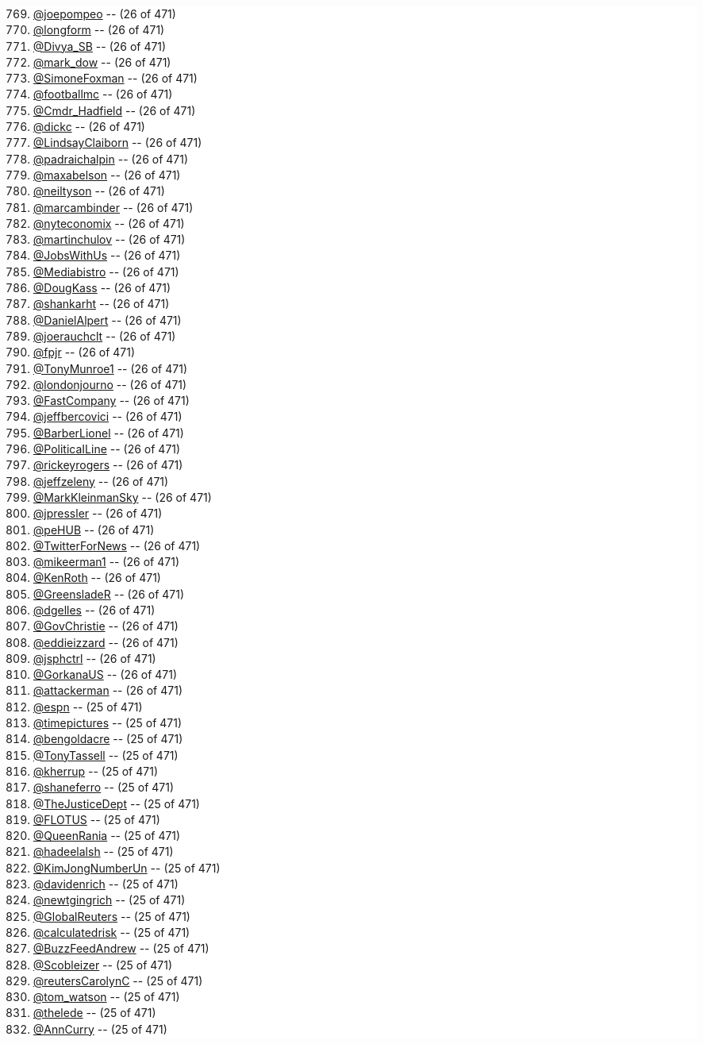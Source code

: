 769. [@joepompeo](http://twitter.com/joepompeo) -- (26 of 471)
770. [@longform](http://twitter.com/longform) -- (26 of 471)
771. [@Divya_SB](http://twitter.com/Divya_SB) -- (26 of 471)
772. [@mark_dow](http://twitter.com/mark_dow) -- (26 of 471)
773. [@SimoneFoxman](http://twitter.com/SimoneFoxman) -- (26 of 471)
774. [@footballmc](http://twitter.com/footballmc) -- (26 of 471)
775. [@Cmdr_Hadfield](http://twitter.com/Cmdr_Hadfield) -- (26 of 471)
776. [@dickc](http://twitter.com/dickc) -- (26 of 471)
777. [@LindsayClaiborn](http://twitter.com/LindsayClaiborn) -- (26 of 471)
778. [@padraichalpin](http://twitter.com/padraichalpin) -- (26 of 471)
779. [@maxabelson](http://twitter.com/maxabelson) -- (26 of 471)
780. [@neiltyson](http://twitter.com/neiltyson) -- (26 of 471)
781. [@marcambinder](http://twitter.com/marcambinder) -- (26 of 471)
782. [@nyteconomix](http://twitter.com/nyteconomix) -- (26 of 471)
783. [@martinchulov](http://twitter.com/martinchulov) -- (26 of 471)
784. [@JobsWithUs](http://twitter.com/JobsWithUs) -- (26 of 471)
785. [@Mediabistro](http://twitter.com/Mediabistro) -- (26 of 471)
786. [@DougKass](http://twitter.com/DougKass) -- (26 of 471)
787. [@shankarht](http://twitter.com/shankarht) -- (26 of 471)
788. [@DanielAlpert](http://twitter.com/DanielAlpert) -- (26 of 471)
789. [@joerauchclt](http://twitter.com/joerauchclt) -- (26 of 471)
790. [@fpjr](http://twitter.com/fpjr) -- (26 of 471)
791. [@TonyMunroe1](http://twitter.com/TonyMunroe1) -- (26 of 471)
792. [@londonjourno](http://twitter.com/londonjourno) -- (26 of 471)
793. [@FastCompany](http://twitter.com/FastCompany) -- (26 of 471)
794. [@jeffbercovici](http://twitter.com/jeffbercovici) -- (26 of 471)
795. [@BarberLionel](http://twitter.com/BarberLionel) -- (26 of 471)
796. [@PoliticaILine](http://twitter.com/PoliticaILine) -- (26 of 471)
797. [@rickeyrogers](http://twitter.com/rickeyrogers) -- (26 of 471)
798. [@jeffzeleny](http://twitter.com/jeffzeleny) -- (26 of 471)
799. [@MarkKleinmanSky](http://twitter.com/MarkKleinmanSky) -- (26 of 471)
800. [@jpressler](http://twitter.com/jpressler) -- (26 of 471)
801. [@peHUB](http://twitter.com/peHUB) -- (26 of 471)
802. [@TwitterForNews](http://twitter.com/TwitterForNews) -- (26 of 471)
803. [@mikeerman1](http://twitter.com/mikeerman1) -- (26 of 471)
804. [@KenRoth](http://twitter.com/KenRoth) -- (26 of 471)
805. [@GreensladeR](http://twitter.com/GreensladeR) -- (26 of 471)
806. [@dgelles](http://twitter.com/dgelles) -- (26 of 471)
807. [@GovChristie](http://twitter.com/GovChristie) -- (26 of 471)
808. [@eddieizzard](http://twitter.com/eddieizzard) -- (26 of 471)
809. [@jsphctrl](http://twitter.com/jsphctrl) -- (26 of 471)
810. [@GorkanaUS](http://twitter.com/GorkanaUS) -- (26 of 471)
811. [@attackerman](http://twitter.com/attackerman) -- (26 of 471)
812. [@espn](http://twitter.com/espn) -- (25 of 471)
813. [@timepictures](http://twitter.com/timepictures) -- (25 of 471)
814. [@bengoldacre](http://twitter.com/bengoldacre) -- (25 of 471)
815. [@TonyTassell](http://twitter.com/TonyTassell) -- (25 of 471)
816. [@kherrup](http://twitter.com/kherrup) -- (25 of 471)
817. [@shaneferro](http://twitter.com/shaneferro) -- (25 of 471)
818. [@TheJusticeDept](http://twitter.com/TheJusticeDept) -- (25 of 471)
819. [@FLOTUS](http://twitter.com/FLOTUS) -- (25 of 471)
820. [@QueenRania](http://twitter.com/QueenRania) -- (25 of 471)
821. [@hadeelalsh](http://twitter.com/hadeelalsh) -- (25 of 471)
822. [@KimJongNumberUn](http://twitter.com/KimJongNumberUn) -- (25 of 471)
823. [@davidenrich](http://twitter.com/davidenrich) -- (25 of 471)
824. [@newtgingrich](http://twitter.com/newtgingrich) -- (25 of 471)
825. [@GlobalReuters](http://twitter.com/GlobalReuters) -- (25 of 471)
826. [@calculatedrisk](http://twitter.com/calculatedrisk) -- (25 of 471)
827. [@BuzzFeedAndrew](http://twitter.com/BuzzFeedAndrew) -- (25 of 471)
828. [@Scobleizer](http://twitter.com/Scobleizer) -- (25 of 471)
829. [@reutersCarolynC](http://twitter.com/reutersCarolynC) -- (25 of 471)
830. [@tom_watson](http://twitter.com/tom_watson) -- (25 of 471)
831. [@thelede](http://twitter.com/thelede) -- (25 of 471)
832. [@AnnCurry](http://twitter.com/AnnCurry) -- (25 of 471)